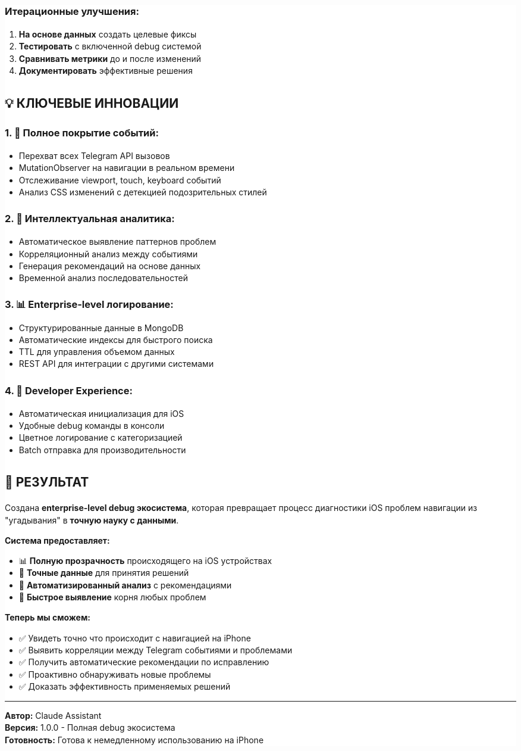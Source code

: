 ### **Итерационные улучшения:**
1. **На основе данных** создать целевые фиксы
2. **Тестировать** с включенной debug системой
3. **Сравнивать метрики** до и после изменений
4. **Документировать** эффективные решения

## 💡 КЛЮЧЕВЫЕ ИННОВАЦИИ

### **1. 🎯 Полное покрытие событий:**
- Перехват всех Telegram API вызовов
- MutationObserver на навигации в реальном времени
- Отслеживание viewport, touch, keyboard событий
- Анализ CSS изменений с детекцией подозрительных стилей

### **2. 🧠 Интеллектуальная аналитика:**
- Автоматическое выявление паттернов проблем
- Корреляционный анализ между событиями
- Генерация рекомендаций на основе данных
- Временной анализ последовательностей

### **3. 📊 Enterprise-level логирование:**
- Структурированные данные в MongoDB
- Автоматические индексы для быстрого поиска
- TTL для управления объемом данных
- REST API для интеграции с другими системами

### **4. 🔧 Developer Experience:**
- Автоматическая инициализация для iOS
- Удобные debug команды в консоли
- Цветное логирование с категоризацией
- Batch отправка для производительности

## 🎊 РЕЗУЛЬТАТ

Создана **enterprise-level debug экосистема**, которая превращает процесс диагностики iOS проблем навигации из "угадывания" в **точную науку с данными**.

**Система предоставляет:**
- 📊 **Полную прозрачность** происходящего на iOS устройствах
- 🎯 **Точные данные** для принятия решений
- 🤖 **Автоматизированный анализ** с рекомендациями
- 🚀 **Быстрое выявление** корня любых проблем

**Теперь мы сможем:**
- ✅ Увидеть точно что происходит с навигацией на iPhone
- ✅ Выявить корреляции между Telegram событиями и проблемами
- ✅ Получить автоматические рекомендации по исправлению
- ✅ Проактивно обнаруживать новые проблемы
- ✅ Доказать эффективность применяемых решений

---

**Автор:** Claude Assistant  
**Версия:** 1.0.0 - Полная debug экосистема  
**Готовность:** Готова к немедленному использованию на iPhone
